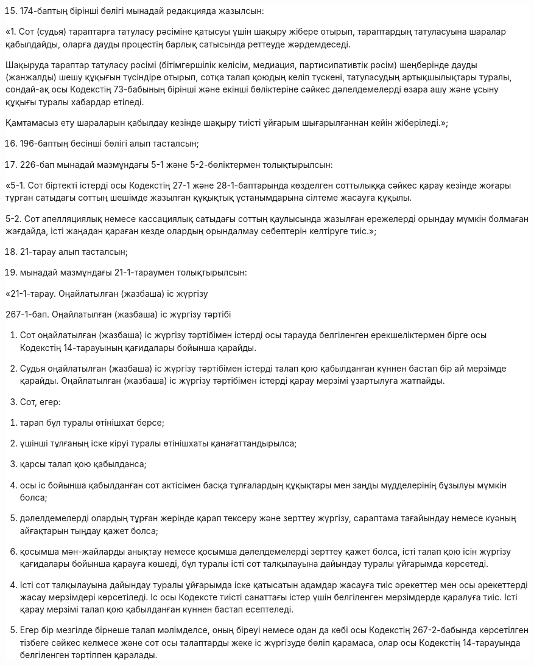 15) 174-баптың бірінші бөлігі мынадай редакцияда жазылсын:

«1. Сот (судья) тараптарға татуласу рәсіміне қатысуы үшін шақыру жібере отырып, тараптардың татуласуына шаралар қабылдайды, оларға дауды процестің барлық сатысында реттеуде жәрдемдеседі.

Шақыруда тараптар татуласу рәсімі (бітімгершілік келісім, медиация, партисипативтік рәсім) шеңберінде дауды (жанжалды) шешу құқығын түсіндіре отырып, сотқа талап қоюдың келіп түскені, татуласудың артықшылықтары туралы, сондай-ақ осы Кодекстің 73-бабының бірінші және екінші бөліктеріне сәйкес дәлелдемелерді өзара ашу және ұсыну құқығы туралы хабардар етіледі.

Қамтамасыз ету шараларын қабылдау кезінде шақыру тиісті ұйғарым шығарылғаннан кейін жіберіледі.»;

16) 196-баптың бесінші бөлігі алып тасталсын;

17) 226-бап мынадай мазмұндағы 5-1 және 5-2-бөліктермен толықтырылсын:

«5-1. Сот біртекті істерді осы Кодекстің 27-1 және 28-1-баптарында көзделген соттылыққа сәйкес қарау кезінде жоғары тұрған сатыдағы соттың шешімде жазылған құқықтық ұстанымдарына сілтеме жасауға құқылы.

5-2. Сот апелляциялық немесе кассациялық сатыдағы соттың қаулысында жазылған ережелерді орындау мүмкін болмаған жағдайда, істі жаңадан қараған кезде олардың орындалмау себептерін келтіруге тиіс.»;

18) 21-тарау алып тасталсын;

19) мынадай мазмұндағы 21-1-тараумен толықтырылсын:

«21-1-тарау. Оңайлатылған (жазбаша) іс жүргізу

267-1-бап. Оңайлатылған (жазбаша) іс жүргізу тәртібі

1. Сот оңайлатылған (жазбаша) іс жүргізу тәртібімен істерді осы тарауда белгіленген ерекшеліктермен бірге осы Кодекстің 14-тарауының қағидалары бойынша қарайды.

2. Судья оңайлатылған (жазбаша) іс жүргізу тәртібімен істерді талап қою қабылданған күннен бастап бір ай мерзімде қарайды. Оңайлатылған (жазбаша) іс жүргізу тәртібімен істерді қарау мерзімі ұзартылуға жатпайды.

3. Сот, егер:

1) тарап бұл туралы өтінішхат берсе;

2) үшінші тұлғаның іске кіруі туралы өтінішхаты қанағаттандырылса;

3) қарсы талап қою қабылданса;

4) осы іс бойынша қабылданған сот актісімен басқа тұлғалардың құқықтары мен заңды мүдделерінің бұзылуы мүмкін болса;

5) дәлелдемелерді олардың тұрған жерінде қарап тексеру және зерттеу жүргізу, сараптама тағайындау немесе куәның айғақтарын тыңдау қажет болса;

6) қосымша мән-жайларды анықтау немесе қосымша дәлелдемелерді зерттеу қажет болса, істі талап қою ісін жүргізу қағидалары бойынша қарауға көшеді, бұл туралы істі сот талқылауына дайындау туралы ұйғарымда көрсетеді.

4. Істі сот талқылауына дайындау туралы ұйғарымда іске қатысатын адамдар жасауға тиіс әрекеттер мен осы әрекеттерді жасау мерзімдері көрсетіледі. Іс осы Кодексте тиісті санаттағы істер үшін белгіленген мерзімдерде қаралуға тиіс. Істі қарау мерзімі талап қою қабылданған күннен бастап есептеледі.

5. Егер бір мезгілде бірнеше талап мәлімделсе, оның біреуі немесе одан да көбі осы Кодекстің 267-2-бабында көрсетілген тізбеге сәйкес келмесе және сот осы талаптарды жеке іс жүргізуде бөліп қарамаса, олар осы Кодекстің 14-тарауында белгіленген тәртіппен қаралады.
